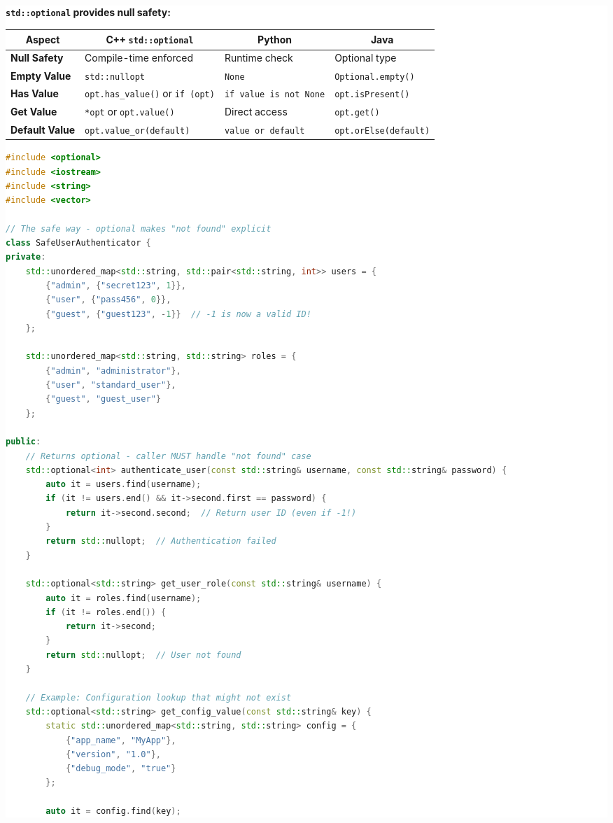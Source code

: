 ```cpp
```

**`std::optional` provides null safety:**

| Aspect | C++ `std::optional` | Python | Java |
|--------|-------------------|--------|------|
| **Null Safety** | Compile-time enforced | Runtime check | Optional type |
| **Empty Value** | `std::nullopt` | `None` | `Optional.empty()` |
| **Has Value** | `opt.has_value()` or `if (opt)` | `if value is not None` | `opt.isPresent()` |
| **Get Value** | `*opt` or `opt.value()` | Direct access | `opt.get()` |
| **Default Value** | `opt.value_or(default)` | `value or default` | `opt.orElse(default)` |

```cpp
#include <optional>
#include <iostream>
#include <string>
#include <vector>

// The safe way - optional makes "not found" explicit
class SafeUserAuthenticator {
private:
    std::unordered_map<std::string, std::pair<std::string, int>> users = {
        {"admin", {"secret123", 1}},
        {"user", {"pass456", 0}},
        {"guest", {"guest123", -1}}  // -1 is now a valid ID!
    };
    
    std::unordered_map<std::string, std::string> roles = {
        {"admin", "administrator"},
        {"user", "standard_user"},
        {"guest", "guest_user"}
    };
    
public:
    // Returns optional - caller MUST handle "not found" case
    std::optional<int> authenticate_user(const std::string& username, const std::string& password) {
        auto it = users.find(username);
        if (it != users.end() && it->second.first == password) {
            return it->second.second;  // Return user ID (even if -1!)
        }
        return std::nullopt;  // Authentication failed
    }
    
    std::optional<std::string> get_user_role(const std::string& username) {
        auto it = roles.find(username);
        if (it != roles.end()) {
            return it->second;
        }
        return std::nullopt;  // User not found
    }
    
    // Example: Configuration lookup that might not exist
    std::optional<std::string> get_config_value(const std::string& key) {
        static std::unordered_map<std::string, std::string> config = {
            {"app_name", "MyApp"},
            {"version", "1.0"},
            {"debug_mode", "true"}
        };
        
        auto it = config.find(key);
```